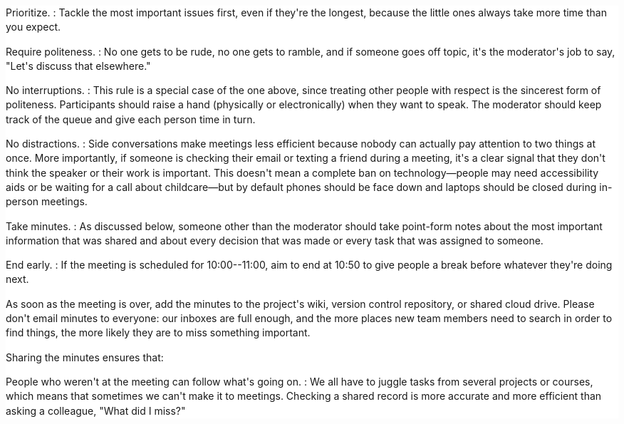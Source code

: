 Prioritize.
:   Tackle the most important issues first, even if they're the longest,
    because the little ones always take more time than you expect.

Require politeness.
:   No one gets to be rude,
    no one gets to ramble,
    and if someone goes off topic,
    it's the moderator's job to say, "Let's discuss that elsewhere."

No interruptions.
:   This rule is a special case of the one above,
    since treating other people with respect is the sincerest form of politeness.
    Participants should raise a hand (physically or electronically)
    when they want to speak.
    The moderator should keep track of the queue
    and give each person time in turn.

No distractions.
:   Side conversations make meetings less efficient
    because nobody can actually pay attention to two things at once.
    More importantly,
    if someone is checking their email or texting a friend during a meeting,
    it's a clear signal that they don't think the speaker or their work is important.
    This doesn't mean a complete ban on technology—people may need accessibility aids
    or be waiting for a call about childcare—but by default
    phones should be face down and laptops should be closed
    during in-person meetings.

Take minutes.
:   As discussed below,
    someone other than the moderator should take
    point-form notes
    about the most important information that was shared
    and about every decision that was made or every task that was assigned to someone.

End early.
:   If the meeting is scheduled for 10:00--11:00,
    aim to end at 10:50 to give people a break before whatever they're doing next.

As soon as the meeting is over,
add the minutes to the project's wiki,
version control repository,
or shared cloud drive.
Please don't email minutes to everyone:
our inboxes are full enough,
and the more places new team members need to search in order to find things,
the more likely they are to miss something important.

Sharing the minutes ensures that:

People who weren't at the meeting can follow what's going on.
:   We all have to juggle tasks from several projects or courses,
    which means that sometimes we can't make it to meetings.
    Checking a shared record is more accurate and more efficient than asking a colleague,
    "What did I miss?"
